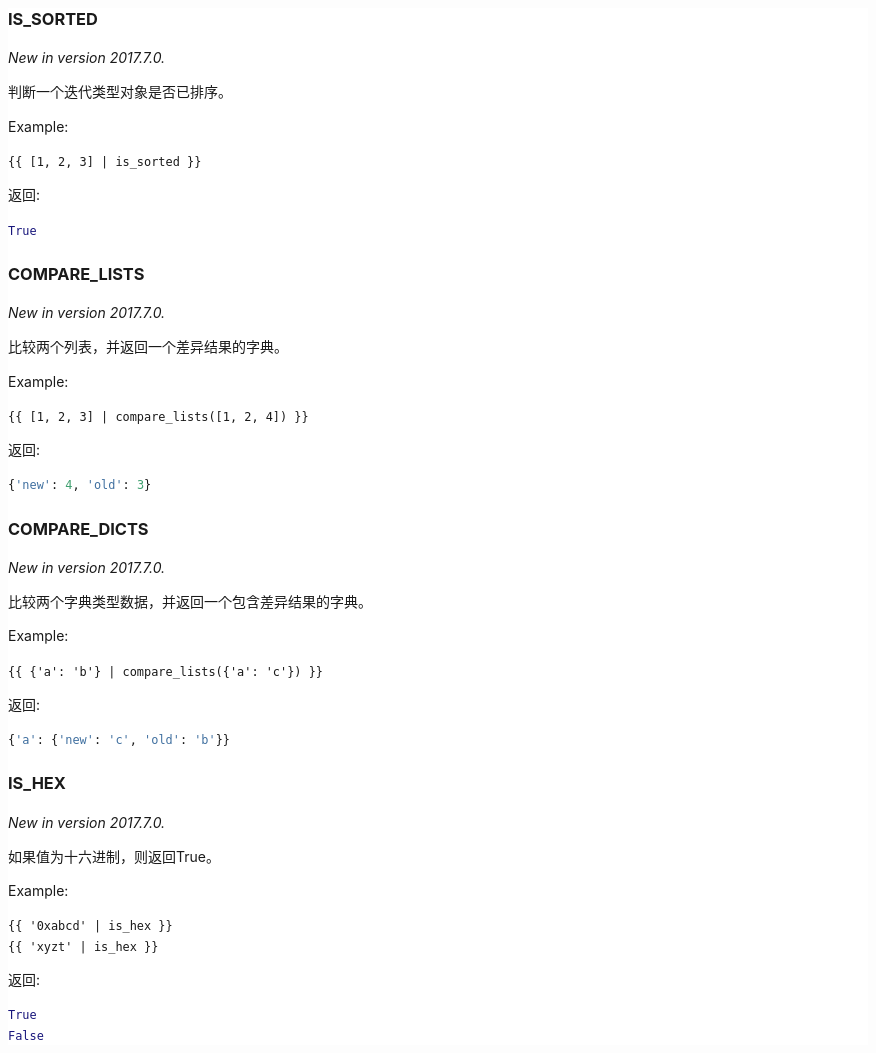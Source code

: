 ### IS_SORTED
*New in version 2017.7.0.*

判断一个迭代类型对象是否已排序。

Example:
```jinja
{{ [1, 2, 3] | is_sorted }}
```
返回:
```python
True
```

### COMPARE_LISTS
*New in version 2017.7.0.*

比较两个列表，并返回一个差异结果的字典。

Example:
```jinja
{{ [1, 2, 3] | compare_lists([1, 2, 4]) }}
```
返回:
```python
{'new': 4, 'old': 3}
```

### COMPARE_DICTS
*New in version 2017.7.0.*

比较两个字典类型数据，并返回一个包含差异结果的字典。

Example:
```jinja
{{ {'a': 'b'} | compare_lists({'a': 'c'}) }}
```
返回:
```python
{'a': {'new': 'c', 'old': 'b'}}
```

### IS_HEX
*New in version 2017.7.0.*

如果值为十六进制，则返回True。

Example:
```jinja
{{ '0xabcd' | is_hex }}
{{ 'xyzt' | is_hex }}
```
返回:
```python
True
False
```
